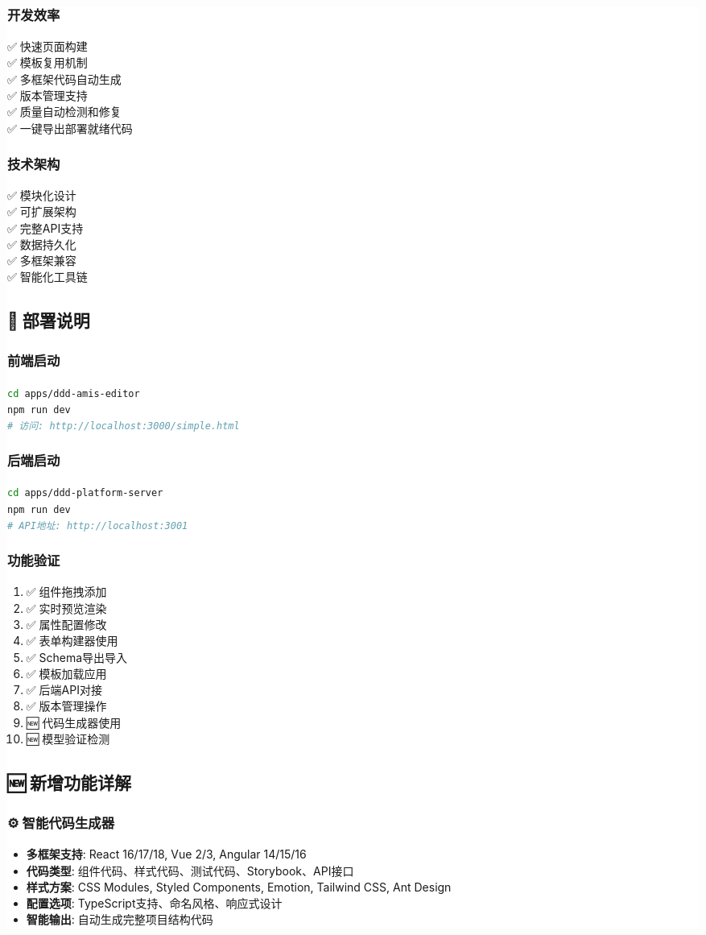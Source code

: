 ### 开发效率
✅ 快速页面构建  
✅ 模板复用机制  
✅ 多框架代码自动生成  
✅ 版本管理支持  
✅ 质量自动检测和修复  
✅ 一键导出部署就绪代码  

### 技术架构
✅ 模块化设计  
✅ 可扩展架构  
✅ 完整API支持  
✅ 数据持久化  
✅ 多框架兼容  
✅ 智能化工具链  

## 🚀 部署说明

### 前端启动
```bash
cd apps/ddd-amis-editor
npm run dev
# 访问: http://localhost:3000/simple.html
```

### 后端启动
```bash
cd apps/ddd-platform-server
npm run dev
# API地址: http://localhost:3001
```

### 功能验证
1. ✅ 组件拖拽添加
2. ✅ 实时预览渲染  
3. ✅ 属性配置修改
4. ✅ 表单构建器使用
5. ✅ Schema导出导入
6. ✅ 模板加载应用
7. ✅ 后端API对接
8. ✅ 版本管理操作
9. 🆕 代码生成器使用
10. 🆕 模型验证检测

## 🆕 新增功能详解

### ⚙️ 智能代码生成器
- **多框架支持**: React 16/17/18, Vue 2/3, Angular 14/15/16
- **代码类型**: 组件代码、样式代码、测试代码、Storybook、API接口
- **样式方案**: CSS Modules, Styled Components, Emotion, Tailwind CSS, Ant Design
- **配置选项**: TypeScript支持、命名风格、响应式设计
- **智能输出**: 自动生成完整项目结构代码
